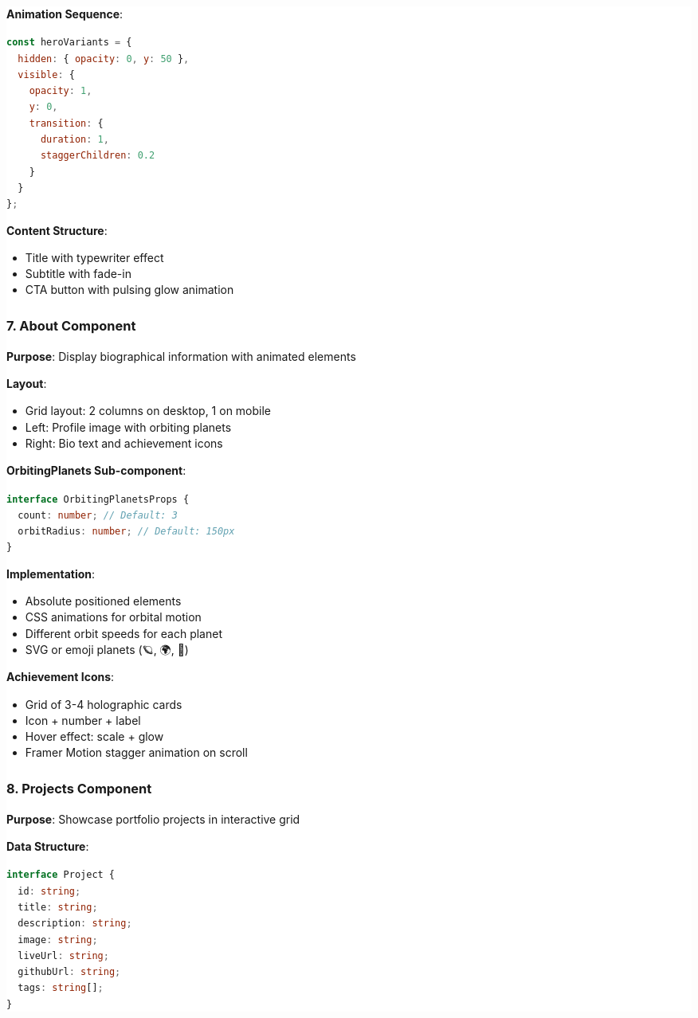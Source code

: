 **Animation Sequence**:
```javascript
const heroVariants = {
  hidden: { opacity: 0, y: 50 },
  visible: {
    opacity: 1,
    y: 0,
    transition: {
      duration: 1,
      staggerChildren: 0.2
    }
  }
};
```

**Content Structure**:
- Title with typewriter effect
- Subtitle with fade-in
- CTA button with pulsing glow animation

### 7. About Component

**Purpose**: Display biographical information with animated elements

**Layout**:
- Grid layout: 2 columns on desktop, 1 on mobile
- Left: Profile image with orbiting planets
- Right: Bio text and achievement icons

**OrbitingPlanets Sub-component**:
```typescript
interface OrbitingPlanetsProps {
  count: number; // Default: 3
  orbitRadius: number; // Default: 150px
}
```

**Implementation**:
- Absolute positioned elements
- CSS animations for orbital motion
- Different orbit speeds for each planet
- SVG or emoji planets (🪐, 🌍, 🌙)

**Achievement Icons**:
- Grid of 3-4 holographic cards
- Icon + number + label
- Hover effect: scale + glow
- Framer Motion stagger animation on scroll

### 8. Projects Component

**Purpose**: Showcase portfolio projects in interactive grid

**Data Structure**:
```typescript
interface Project {
  id: string;
  title: string;
  description: string;
  image: string;
  liveUrl: string;
  githubUrl: string;
  tags: string[];
}
```
